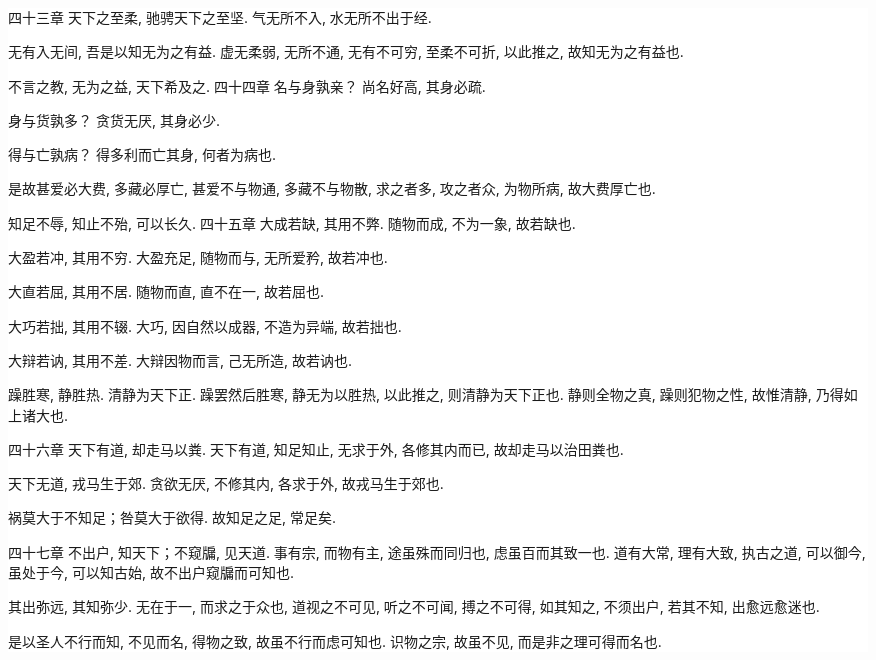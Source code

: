 四十三章
天下之至柔, 驰骋天下之至坚.
气无所不入, 水无所不出于经.

无有入无间, 吾是以知无为之有益.
虚无柔弱, 无所不通, 无有不可穷, 至柔不可折, 以此推之, 故知无为之有益也.

不言之教, 无为之益, 天下希及之.
四十四章
名与身孰亲？
尚名好高, 其身必疏.

身与货孰多？
贪货无厌, 其身必少.

得与亡孰病？
得多利而亡其身, 何者为病也.

是故甚爱必大费, 多藏必厚亡,
甚爱不与物通, 多藏不与物散, 求之者多, 攻之者众, 为物所病, 故大费厚亡也.

知足不辱, 知止不殆, 可以长久.
四十五章
大成若缺, 其用不弊.
随物而成, 不为一象, 故若缺也.

大盈若冲, 其用不穷.
大盈充足, 随物而与, 无所爱矜, 故若冲也.

大直若屈, 其用不居.
随物而直, 直不在一, 故若屈也.

大巧若拙, 其用不辍.
大巧, 因自然以成器, 不造为异端, 故若拙也.

大辩若讷, 其用不差.
大辩因物而言, 己无所造, 故若讷也.

躁胜寒, 静胜热. 清静为天下正.
躁罢然后胜寒, 静无为以胜热, 以此推之, 则清静为天下正也. 静则全物之真, 躁则犯物之性, 故惟清静, 乃得如上诸大也.

四十六章
天下有道, 却走马以粪.
天下有道, 知足知止, 无求于外, 各修其内而已, 故却走马以治田粪也.

天下无道, 戎马生于郊.
贪欲无厌, 不修其内, 各求于外, 故戎马生于郊也.

祸莫大于不知足；咎莫大于欲得. 故知足之足, 常足矣.

四十七章
不出户, 知天下；不窥牖, 见天道.
事有宗, 而物有主, 途虽殊而同归也, 虑虽百而其致一也. 道有大常, 理有大致, 执古之道, 可以御今, 虽处于今, 可以知古始, 故不出户窥牖而可知也.

其出弥远, 其知弥少.
无在于一, 而求之于众也, 道视之不可见, 听之不可闻, 搏之不可得, 如其知之, 不须出户, 若其不知, 出愈远愈迷也.

是以圣人不行而知, 不见而名,
得物之致, 故虽不行而虑可知也. 识物之宗, 故虽不见, 而是非之理可得而名也.
